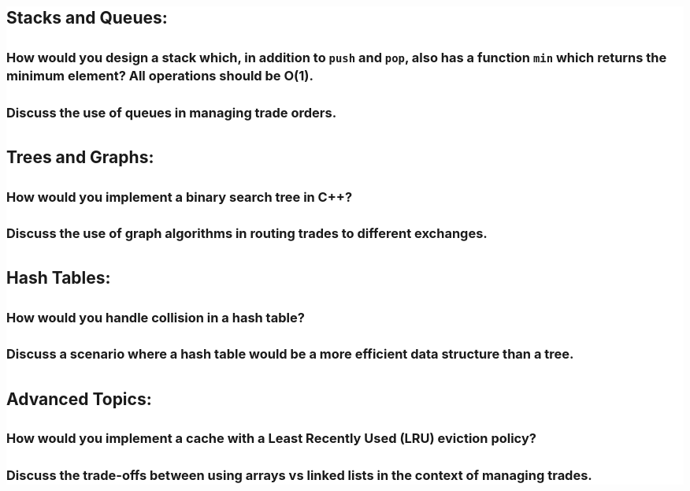 ## Stacks and Queues:
### How would you design a stack which, in addition to `push` and `pop`, also has a function `min` which returns the minimum element? All operations should be O(1).
### Discuss the use of queues in managing trade orders.

## Trees and Graphs:
### How would you implement a binary search tree in C++?
### Discuss the use of graph algorithms in routing trades to different exchanges.

## Hash Tables:
### How would you handle collision in a hash table?
### Discuss a scenario where a hash table would be a more efficient data structure than a tree.

## Advanced Topics:
### How would you implement a cache with a Least Recently Used (LRU) eviction policy?
### Discuss the trade-offs between using arrays vs linked lists in the context of managing trades.
